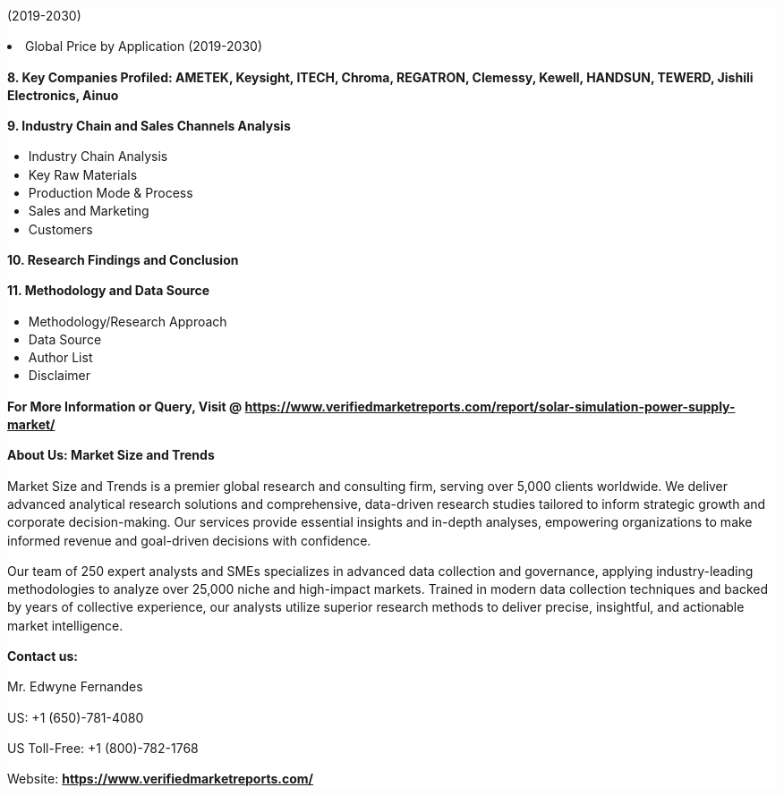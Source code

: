 (2019-2030)</li><li>Global Price by Application (2019-2030)</li></ul><p><strong>8. Key Companies Profiled: AMETEK, Keysight, ITECH, Chroma, REGATRON, Clemessy, Kewell, HANDSUN, TEWERD, Jishili Electronics, Ainuo</strong></p><p><strong>9. Industry Chain and Sales Channels Analysis</strong></p><ul><li>Industry Chain Analysis</li><li>Key Raw Materials</li><li>Production Mode &amp; Process</li><li>Sales and Marketing</li><li>Customers</li></ul><p><strong>10. Research Findings and Conclusion</strong></p><p><strong>11. Methodology and Data Source</strong></p><ul><li>Methodology/Research Approach</li><li>Data Source</li><li>Author List</li><li>Disclaimer</li></ul></p><p><strong>For More Information or Query, Visit @ <a href="https://www.verifiedmarketreports.com/report/solar-simulation-power-supply-market/">https://www.verifiedmarketreports.com/report/solar-simulation-power-supply-market/</a></strong></p><p><strong>About Us: Market Size and Trends</strong></p><p>Market Size and Trends is a premier global research and consulting firm, serving over 5,000 clients worldwide. We deliver advanced analytical research solutions and comprehensive, data-driven research studies tailored to inform strategic growth and corporate decision-making. Our services provide essential insights and in-depth analyses, empowering organizations to make informed revenue and goal-driven decisions with confidence.</p><p>Our team of 250 expert analysts and SMEs specializes in advanced data collection and governance, applying industry-leading methodologies to analyze over 25,000 niche and high-impact markets. Trained in modern data collection techniques and backed by years of collective experience, our analysts utilize superior research methods to deliver precise, insightful, and actionable market intelligence.</p><p><strong>Contact us:</strong></p><p>Mr. Edwyne Fernandes</p><p>US: +1 (650)-781-4080</p><p>US Toll-Free: +1 (800)-782-1768</p><p>Website: <strong><a href="https://www.verifiedmarketreports.com/">https://www.verifiedmarketreports.com/</a></strong></p>
